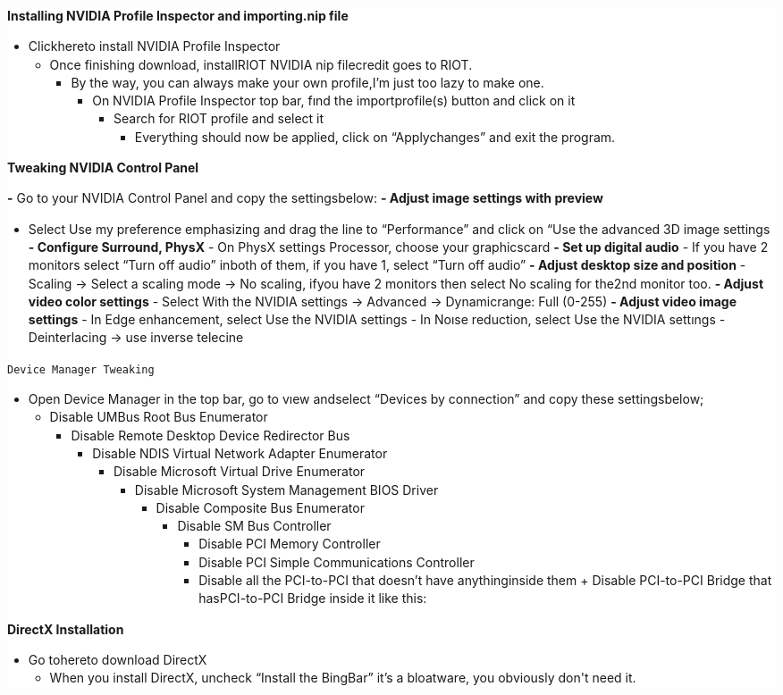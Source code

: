 **Installing NVIDIA Profile Inspector and importing.nip file**

- Clickhereto install NVIDIA Profile Inspector
    - Once finishing download, installRIOT NVIDIA nip filecredit goes to RIOT.
       - By the way, you can always make your own profile,I’m just too lazy to make one.
          - On NVIDIA Profile Inspector top bar, fınd the importprofile(s) button and click on it
             - Search for RIOT profile and select it
                - Everything should now be applied, click on “Applychanges” and exit the program.

**Tweaking NVIDIA Control Panel**

**-** Go to your NVIDIA Control Panel and copy the settingsbelow:
    **- Adjust image settings with preview**


- Select Use my preference emphasizing and drag the line to “Performance” and click on “Use the advanced 3D image settings
    **- Configure Surround, PhysX**
       - On PhysX settings Processor, choose your graphicscard
          **- Set up digital audio**
             - If you have 2 monitors select “Turn off audio” inboth of them, if you have 1, select “Turn off audio”
                **- Adjust desktop size and position**
                   - Scaling → Select a scaling mode → No scaling, ifyou have 2 monitors then select No scaling for the2nd monitor too.
                   **- Adjust video color settings**
                   - Select With the NVIDIA settings → Advanced → Dynamicrange: Full (0-255)
                   **- Adjust video image settings**
                   - In Edge enhancement, select Use the NVIDIA settings
                   - In Noıse reduction, select Use the NVIDIA settıngs
                   - Deinterlacing → use inverse telecine

```
Device Manager Tweaking
```
- Open Device Manager in the top bar, go to vıew andselect “Devices by connection” and copy these settingsbelow;
    - Disable UMBus Root Bus Enumerator
       - Disable Remote Desktop Device Redirector Bus
          - Disable NDIS Virtual Network Adapter Enumerator
             - Disable Microsoft Virtual Drive Enumerator
                - Disable Microsoft System Management BIOS Driver
                   - Disable Composite Bus Enumerator
                      - Disable SM Bus Controller
                         - Disable PCI Memory Controller
                         - Disable PCI Simple Communications Controller
                         - Disable all the PCI-to-PCI that doesn’t have anythinginside them + Disable PCI-to-PCI Bridge that hasPCI-to-PCI Bridge inside it like this:

**DirectX Installation**

- Go tohereto download DirectX
    - When you install DirectX, uncheck “Install the BingBar” it’s a bloatware, you obviously don't need it.
